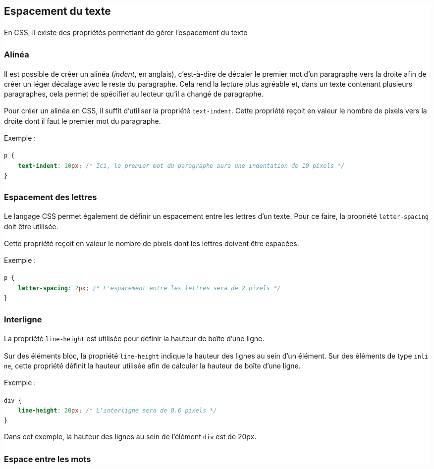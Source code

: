 ## Espacement du texte

En CSS, il existe des propriétés permettant de gérer l’espacement du texte

### Alinéa

Il est possible de créer un alinéa (*indent*, en anglais), c’est-à-dire de décaler le premier mot d’un paragraphe vers la droite afin de créer un léger décalage avec le reste du paragraphe. Cela rend la lecture plus agréable et, dans un texte contenant plusieurs paragraphes, cela permet de spécifier au lecteur qu’il a changé de paragraphe. 

Pour créer un alinéa en CSS, il suffit d’utiliser la propriété ```text-indent```. Cette propriété reçoit en valeur le nombre de pixels vers la droite dont il faut le premier mot du paragraphe.

Exemple :

```css
p {
	text-indent: 10px; /* Ici, le premier mot du paragraphe aura une indentation de 10 pixels */
}
```

### Espacement des lettres 

Le langage CSS permet également de définir un espacement entre les lettres d’un texte. Pour ce faire, la propriété ```letter-spacing``` doit être utilisée. 

Cette propriété reçoit en valeur le nombre de pixels dont les lettres doivent être espacées. 

Exemple :

```css
p {
	letter-spacing: 2px; /* L'espacement entre les lettres sera de 2 pixels */
}
```

### Interligne

La propriété ```line-height``` est utilisée pour définir la hauteur de boîte d’une ligne.

Sur des éléments bloc, la propriété ```line-height``` indique la hauteur des lignes au sein d’un élément. Sur des éléments de type ```inline```, cette propriété définit la hauteur utilisée afin de calculer la hauteur de boîte d’une ligne. 

Exemple :

```css
div {
	line-height: 20px; /* L'interligne sera de 0.6 pixels */
}
```

Dans cet exemple, la hauteur des lignes au sein de l’élément ```div``` est de 20px.

### Espace entre les mots
